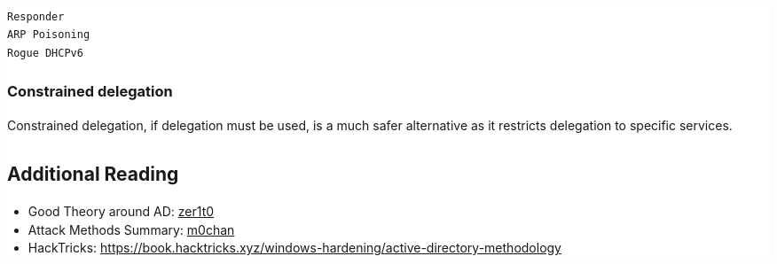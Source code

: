 ```text
Responder
ARP Poisoning
Rogue DHCPv6
```

### Constrained delegation

Constrained delegation, if delegation must be used, is a much safer alternative as it restricts delegation to specific services. 



## Additional Reading
* Good Theory around AD: [zer1t0](https://zer1t0.gitlab.io/posts/attacking_ad/)
* Attack Methods Summary: [m0chan](https://m0chan.github.io/2019/07/31/How-To-Attack-Kerberos-101.html)
* HackTricks: https://book.hacktricks.xyz/windows-hardening/active-directory-methodology